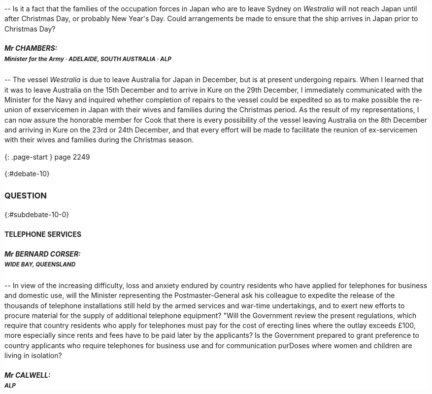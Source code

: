 -- Is it a fact that the families of the occupation forces in Japan who are to leave Sydney on  *Westralia*  will not reach Japan until after Christmas Day, or probably New Year's Day. Could arrangements be made to ensure that the ship arrives in Japan prior to Christmas Day? 

##### Mr CHAMBERS:<br><small class="text-muted">Minister for the Army &middot; ADELAIDE, SOUTH AUSTRALIA &middot; ALP</small>

-- The vessel  *Westralia*  is due to leave Australia for Japan in December, but is at present undergoing repairs. When I learned that it was to leave Australia on the 15th December and to arrive in Kure on the 29th December, I immediately communicated with the Minister for the Navy and inquired whether completion of repairs to the vessel could be expedited so as to make possible the re-union of exservicemen in Japan with their wives and families during the Christmas period. As the result of my representations, I can now assure the honorable member for Cook that there is every possibility of the vessel leaving Australia on the 8th December and arriving in Kure on the 23rd or 24th December, and that every effort will be made to facilitate the reunion of ex-servicemen with their wives and families during the Christmas season. 

{: .page-start }
page 2249

{:#debate-10}
### QUESTION

{:#subdebate-10-0}
#### TELEPHONE SERVICES

##### Mr BERNARD CORSER:<br><small class="text-muted">WIDE BAY, QUEENSLAND</small>

-- In view of the increasing difficulty, loss and anxiety endured by country residents who have applied for telephones for business and domestic use, will the Minister representing the Postmaster-General ask his colleague to expedite the release of the thousands of telephone installations still held by the armed services and war-time undertakings, and to exert new efforts to procure material for the supply of additional telephone equipment? "Will the Government review the present regulations, which require that country residents who apply for telephones must pay for the cost of erecting lines where the outlay exceeds £100, more especially since rents and fees have to be paid later by the applicants? Is the Government prepared to grant preference to country applicants who require telephones for business use and for communication purDoses where women and children are living in isolation? 

##### Mr CALWELL:<br><small class="text-muted">ALP</small>
